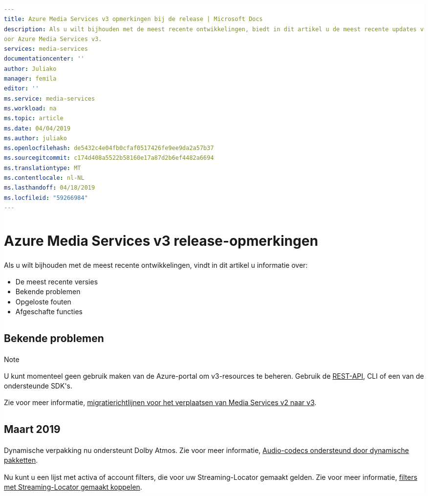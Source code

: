 ```yaml
---
title: Azure Media Services v3 opmerkingen bij de release | Microsoft Docs
description: Als u wilt bijhouden met de meest recente ontwikkelingen, biedt in dit artikel u de meest recente updates voor Azure Media Services v3.
services: media-services
documentationcenter: ''
author: Juliako
manager: femila
editor: ''
ms.service: media-services
ms.workload: na
ms.topic: article
ms.date: 04/04/2019
ms.author: juliako
ms.openlocfilehash: de5432c4e04fb0cfaf0517426fe9ee9da2a57b37
ms.sourcegitcommit: c174d408a5522b58160e17a87d2b6ef4482a6694
ms.translationtype: MT
ms.contentlocale: nl-NL
ms.lasthandoff: 04/18/2019
ms.locfileid: "59266984"
---
```

# <a name="azure-media-services-v3-release-notes"></a>Azure Media Services v3 release-opmerkingen

Als u wilt bijhouden met de meest recente ontwikkelingen, vindt in dit artikel u informatie over:

* De meest recente versies
* Bekende problemen
* Opgeloste fouten
* Afgeschafte functies

## <a name="known-issues"></a>Bekende problemen

> [!NOTE]
> U kunt momenteel geen gebruik maken van de Azure-portal om v3-resources te beheren. Gebruik de [REST-API](https://aka.ms/ams-v3-rest-sdk), CLI of een van de ondersteunde SDK's.

Zie voor meer informatie, [migratierichtlijnen voor het verplaatsen van Media Services v2 naar v3](migrate-from-v2-to-v3.md#known-issues).

## <a name="march-2019"></a>Maart 2019

Dynamische verpakking nu ondersteunt Dolby Atmos. Zie voor meer informatie, [Audio-codecs ondersteund door dynamische pakketten](dynamic-packaging-overview.md#audio-codecs-supported-by-dynamic-packaging).

Nu kunt u een lijst met activa of account filters, die voor uw Streaming-Locator gemaakt gelden. Zie voor meer informatie, [filters met Streaming-Locator gemaakt koppelen](filters-concept.md#associate-filters-with-streaming-locator).
